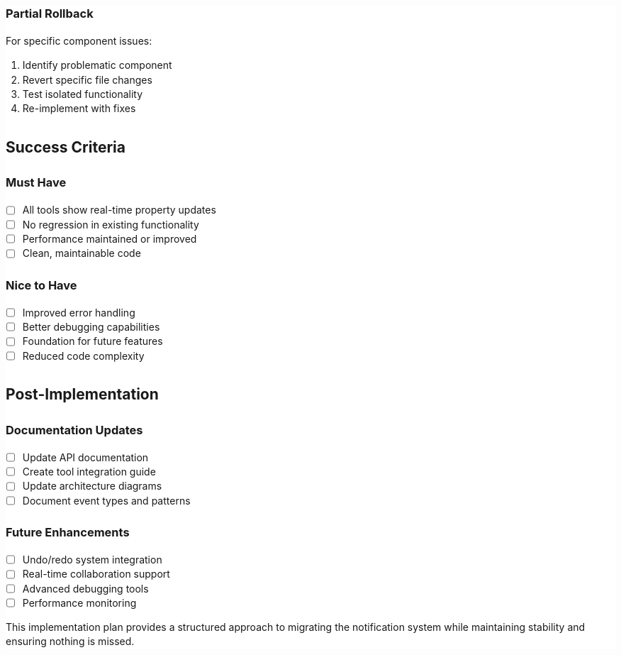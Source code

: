### Partial Rollback
For specific component issues:
1. Identify problematic component
2. Revert specific file changes
3. Test isolated functionality
4. Re-implement with fixes

## Success Criteria

### Must Have
- [ ] All tools show real-time property updates
- [ ] No regression in existing functionality
- [ ] Performance maintained or improved
- [ ] Clean, maintainable code

### Nice to Have
- [ ] Improved error handling
- [ ] Better debugging capabilities
- [ ] Foundation for future features
- [ ] Reduced code complexity

## Post-Implementation

### Documentation Updates
- [ ] Update API documentation
- [ ] Create tool integration guide
- [ ] Update architecture diagrams
- [ ] Document event types and patterns

### Future Enhancements
- [ ] Undo/redo system integration
- [ ] Real-time collaboration support
- [ ] Advanced debugging tools
- [ ] Performance monitoring

This implementation plan provides a structured approach to migrating the notification system while maintaining stability and ensuring nothing is missed.